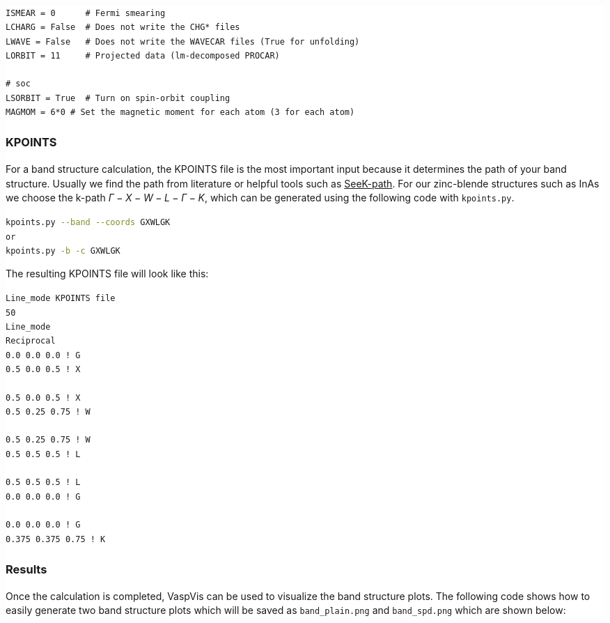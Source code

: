 ```txt
ISMEAR = 0      # Fermi smearing
LCHARG = False  # Does not write the CHG* files
LWAVE = False   # Does not write the WAVECAR files (True for unfolding)
LORBIT = 11     # Projected data (lm-decomposed PROCAR)

# soc 
LSORBIT = True  # Turn on spin-orbit coupling
MAGMOM = 6*0 # Set the magnetic moment for each atom (3 for each atom)
```

### KPOINTS
For a band structure calculation, the KPOINTS file is the most important input because it determines the path of your band structure. Usually we find the path from literature or helpful tools such as <a href="https://www.materialscloud.org/work/tools/seekpath" target="_blank">SeeK-path</a>. For our zinc-blende structures such as InAs we choose the k-path $\Gamma-X-W-L-\Gamma-K$, which can be generated using the following code with `kpoints.py`.

```bash
kpoints.py --band --coords GXWLGK
or
kpoints.py -b -c GXWLGK
```

The resulting KPOINTS file will look like this:

```txt
Line_mode KPOINTS file
50
Line_mode
Reciprocal
0.0 0.0 0.0 ! G
0.5 0.0 0.5 ! X

0.5 0.0 0.5 ! X
0.5 0.25 0.75 ! W

0.5 0.25 0.75 ! W
0.5 0.5 0.5 ! L

0.5 0.5 0.5 ! L
0.0 0.0 0.0 ! G

0.0 0.0 0.0 ! G
0.375 0.375 0.75 ! K
```

### Results
Once the calculation is completed, VaspVis can be used to visualize the band structure plots. The following code shows how to easily generate two band structure plots which will be saved as `band_plain.png` and `band_spd.png` which are shown below:
